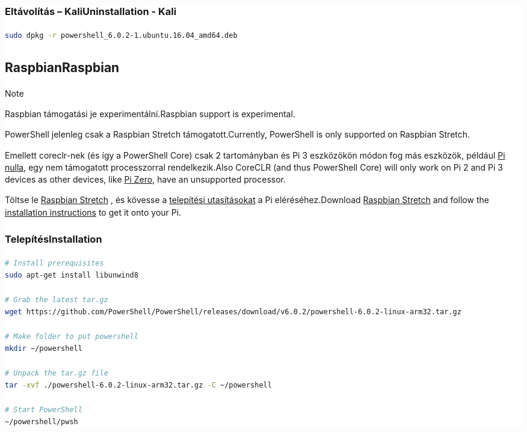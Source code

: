 ### <a name="uninstallation---kali"></a><span data-ttu-id="f6d31-249">Eltávolítás – Kali</span><span class="sxs-lookup"><span data-stu-id="f6d31-249">Uninstallation - Kali</span></span>

```sh
sudo dpkg -r powershell_6.0.2-1.ubuntu.16.04_amd64.deb
```

## <a name="raspbian"></a><span data-ttu-id="f6d31-250">Raspbian</span><span class="sxs-lookup"><span data-stu-id="f6d31-250">Raspbian</span></span>

> [!NOTE]
> <span data-ttu-id="f6d31-251">Raspbian támogatási je experimentální.</span><span class="sxs-lookup"><span data-stu-id="f6d31-251">Raspbian support is experimental.</span></span>

<span data-ttu-id="f6d31-252">PowerShell jelenleg csak a Raspbian Stretch támogatott.</span><span class="sxs-lookup"><span data-stu-id="f6d31-252">Currently, PowerShell is only supported on Raspbian Stretch.</span></span>

<span data-ttu-id="f6d31-253">Emellett coreclr-nek (és így a PowerShell Core) csak 2 tartományban és Pi 3 eszközökön módon fog más eszközök, például [Pi nulla](https://github.com/dotnet/coreclr/issues/10605), egy nem támogatott processzorral rendelkezik.</span><span class="sxs-lookup"><span data-stu-id="f6d31-253">Also CoreCLR (and thus PowerShell Core) will only work on Pi 2 and Pi 3 devices as other devices, like [Pi Zero](https://github.com/dotnet/coreclr/issues/10605), have an unsupported processor.</span></span>

<span data-ttu-id="f6d31-254">Töltse le [Raspbian Stretch](https://www.raspberrypi.org/downloads/raspbian/) , és kövesse a [telepítési utasításokat](https://www.raspberrypi.org/documentation/installation/installing-images/README.md) a Pi eléréséhez.</span><span class="sxs-lookup"><span data-stu-id="f6d31-254">Download [Raspbian Stretch](https://www.raspberrypi.org/downloads/raspbian/) and follow the [installation instructions](https://www.raspberrypi.org/documentation/installation/installing-images/README.md) to get it onto your Pi.</span></span>

### <a name="installation"></a><span data-ttu-id="f6d31-255">Telepítés</span><span class="sxs-lookup"><span data-stu-id="f6d31-255">Installation</span></span>

```sh
# Install prerequisites
sudo apt-get install libunwind8

# Grab the latest tar.gz
wget https://github.com/PowerShell/PowerShell/releases/download/v6.0.2/powershell-6.0.2-linux-arm32.tar.gz

# Make folder to put powershell
mkdir ~/powershell

# Unpack the tar.gz file
tar -xvf ./powershell-6.0.2-linux-arm32.tar.gz -C ~/powershell

# Start PowerShell
~/powershell/pwsh
```


[u14]: #ubuntu-1404
[u16]: #ubuntu-1604
[u18]: #ubuntu-1810
[u18]: #ubuntu-1804
[deb8]: #debian-8
[deb9]: #debian-9
[cos]: #centos-7
[rhel7]: #red-hat-enterprise-linux-rhel-7
[opensuse]: #opensuse-423
[fedora]: #fedora
[arch]: #arch-linux
[snap]: #snap-package
[tar]: #binary-archives
[CentOS 7]: https://www.centos.org/download/
[Arch Linux]: https://www.archlinux.org/download/
[arch-release]: https://aur.archlinux.org/packages/powershell/
[arch-git]: https://aur.archlinux.org/packages/powershell-git/
[arch-bin]: https://aur.archlinux.org/packages/powershell-bin/
[appimage]: http://appimage.org/
[amazon-dockerfile]: https://github.com/PowerShell/PowerShell/blob/master/docker/community/amazonlinux/Dockerfile
[kiadások]: https://github.com/PowerShell/PowerShell/releases/latest
[releases]: https://github.com/PowerShell/PowerShell/releases/latest
[xdg-bds]: https://specifications.freedesktop.org/basedir-spec/basedir-spec-latest.html